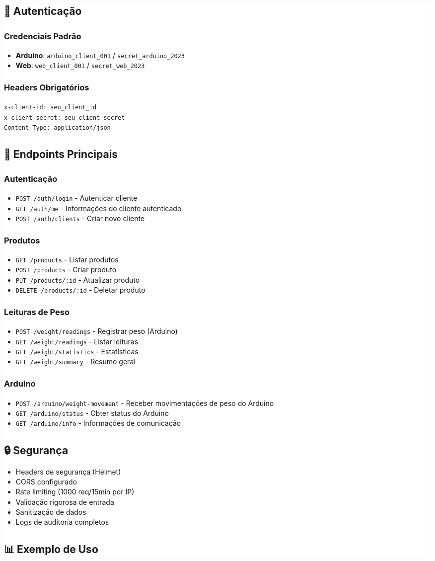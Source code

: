 ## 🔑 Autenticação

### Credenciais Padrão
- **Arduino**: `arduino_client_001` / `secret_arduino_2023`
- **Web**: `web_client_001` / `secret_web_2023`

### Headers Obrigatórios
```http
x-client-id: seu_client_id
x-client-secret: seu_client_secret
Content-Type: application/json
```

## 📡 Endpoints Principais

### Autenticação
- `POST /auth/login` - Autenticar cliente
- `GET /auth/me` - Informações do cliente autenticado
- `POST /auth/clients` - Criar novo cliente

### Produtos
- `GET /products` - Listar produtos
- `POST /products` - Criar produto
- `PUT /products/:id` - Atualizar produto
- `DELETE /products/:id` - Deletar produto

### Leituras de Peso
- `POST /weight/readings` - Registrar peso (Arduino)
- `GET /weight/readings` - Listar leituras
- `GET /weight/statistics` - Estatísticas
- `GET /weight/summary` - Resumo geral

### Arduino
- `POST /arduino/weight-movement` - Receber movimentações de peso do Arduino
- `GET /arduino/status` - Obter status do Arduino  
- `GET /arduino/info` - Informações de comunicação

## 🔒 Segurança

- Headers de segurança (Helmet)
- CORS configurado
- Rate limiting (1000 req/15min por IP)
- Validação rigorosa de entrada
- Sanitização de dados
- Logs de auditoria completos

## 📊 Exemplo de Uso
